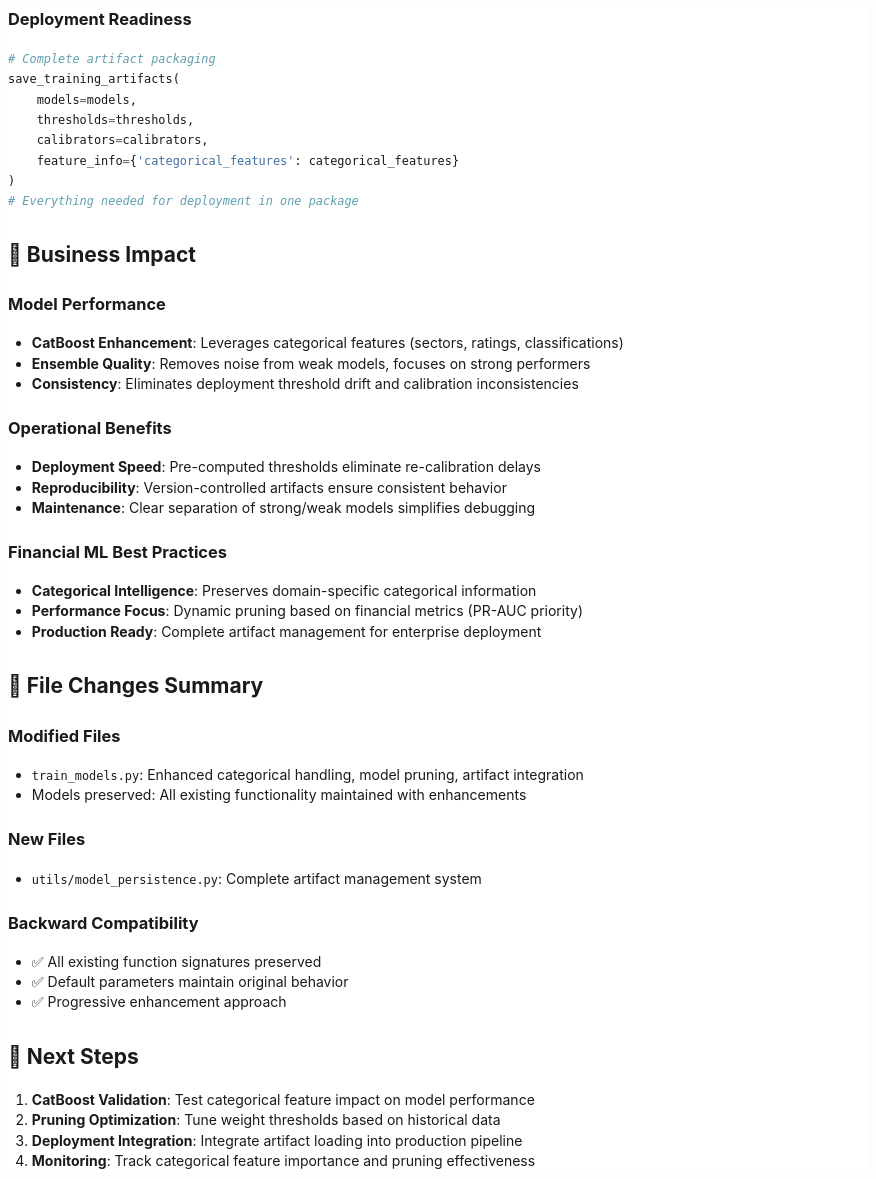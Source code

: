### Deployment Readiness
```python
# Complete artifact packaging
save_training_artifacts(
    models=models,
    thresholds=thresholds,
    calibrators=calibrators,
    feature_info={'categorical_features': categorical_features}
)
# Everything needed for deployment in one package
```

## 🎯 **Business Impact**

### Model Performance
- **CatBoost Enhancement**: Leverages categorical features (sectors, ratings, classifications)
- **Ensemble Quality**: Removes noise from weak models, focuses on strong performers
- **Consistency**: Eliminates deployment threshold drift and calibration inconsistencies

### Operational Benefits
- **Deployment Speed**: Pre-computed thresholds eliminate re-calibration delays
- **Reproducibility**: Version-controlled artifacts ensure consistent behavior
- **Maintenance**: Clear separation of strong/weak models simplifies debugging

### Financial ML Best Practices
- **Categorical Intelligence**: Preserves domain-specific categorical information
- **Performance Focus**: Dynamic pruning based on financial metrics (PR-AUC priority)
- **Production Ready**: Complete artifact management for enterprise deployment

## 📁 **File Changes Summary**

### Modified Files
- `train_models.py`: Enhanced categorical handling, model pruning, artifact integration
- Models preserved: All existing functionality maintained with enhancements

### New Files
- `utils/model_persistence.py`: Complete artifact management system

### Backward Compatibility
- ✅ All existing function signatures preserved
- ✅ Default parameters maintain original behavior
- ✅ Progressive enhancement approach

## 🚀 **Next Steps**

1. **CatBoost Validation**: Test categorical feature impact on model performance
2. **Pruning Optimization**: Tune weight thresholds based on historical data
3. **Deployment Integration**: Integrate artifact loading into production pipeline
4. **Monitoring**: Track categorical feature importance and pruning effectiveness
